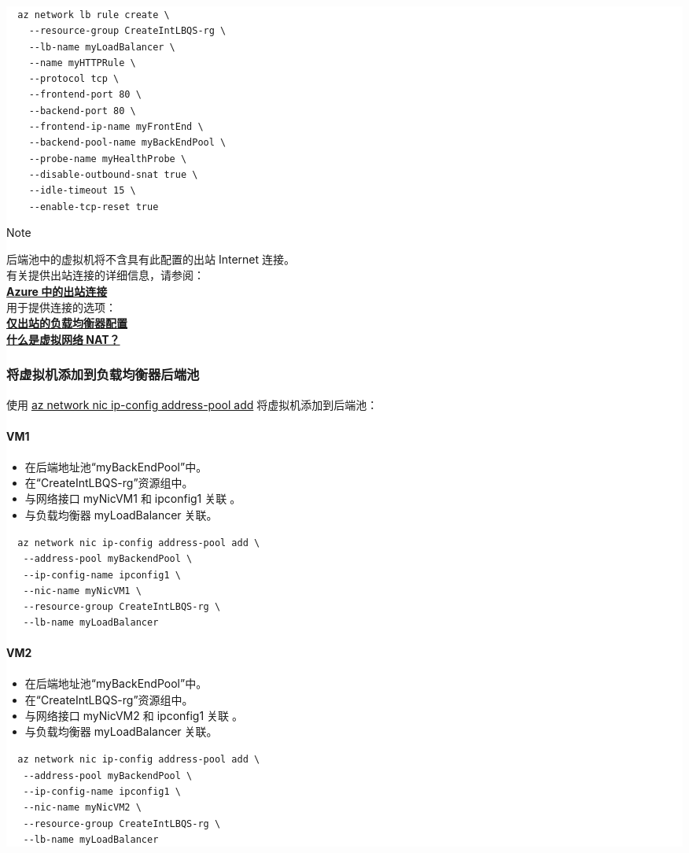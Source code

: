 ```azurecli
  az network lb rule create \
    --resource-group CreateIntLBQS-rg \
    --lb-name myLoadBalancer \
    --name myHTTPRule \
    --protocol tcp \
    --frontend-port 80 \
    --backend-port 80 \
    --frontend-ip-name myFrontEnd \
    --backend-pool-name myBackEndPool \
    --probe-name myHealthProbe \
    --disable-outbound-snat true \
    --idle-timeout 15 \
    --enable-tcp-reset true
```
>[!NOTE]
>后端池中的虚拟机将不含具有此配置的出站 Internet 连接。 </br> 有关提供出站连接的详细信息，请参阅： </br> **[Azure 中的出站连接](load-balancer-outbound-connections.md)**</br> 用于提供连接的选项： </br> **[仅出站的负载均衡器配置](egress-only.md)** </br> **[什么是虚拟网络 NAT？](../virtual-network/nat-overview.md)**

### <a name="add-virtual-machines-to-load-balancer-backend-pool"></a>将虚拟机添加到负载均衡器后端池

使用 [az network nic ip-config address-pool add](https://docs.azure.cn/cli/network/nic/ip-config/address-pool#az_network_nic_ip_config_address_pool_add) 将虚拟机添加到后端池：

#### <a name="vm1"></a>VM1
* 在后端地址池“myBackEndPool”中。
* 在“CreateIntLBQS-rg”资源组中。
* 与网络接口 myNicVM1 和 ipconfig1 关联 。
* 与负载均衡器 myLoadBalancer 关联。

```azurecli
  az network nic ip-config address-pool add \
   --address-pool myBackendPool \
   --ip-config-name ipconfig1 \
   --nic-name myNicVM1 \
   --resource-group CreateIntLBQS-rg \
   --lb-name myLoadBalancer
```

#### <a name="vm2"></a>VM2
* 在后端地址池“myBackEndPool”中。
* 在“CreateIntLBQS-rg”资源组中。
* 与网络接口 myNicVM2 和 ipconfig1 关联 。
* 与负载均衡器 myLoadBalancer 关联。

```azurecli
  az network nic ip-config address-pool add \
   --address-pool myBackendPool \
   --ip-config-name ipconfig1 \
   --nic-name myNicVM2 \
   --resource-group CreateIntLBQS-rg \
   --lb-name myLoadBalancer
```
